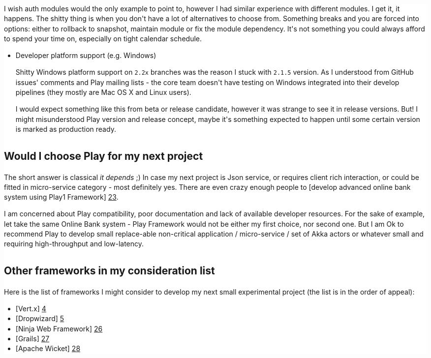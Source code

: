   I wish auth modules would the only example to point to, however I had similar experience with different modules. I
  get it, it happens. The shitty thing is when you don't have a lot of alternatives to choose from. Something breaks
  and you are forced into options: either to rollback to snapshot, maintain module or fix the module dependency. It's
  not something you could always afford to spend your time on, especially on tight calendar schedule.

* Developer platform support (e.g. Windows)

  Shitty Windows platform support on `2.2x` branches was the reason I stuck with `2.1.5` version. As I understood from
  GitHub issues' comments and Play mailing lists - the core team doesn't have testing on Windows integrated into their
  develop pipelines (they mostly are Mac OS X and Linux users).

  I would expect something like this from beta or release candidate, however it was strange to see it in release
  versions. But! I might misunderstood Play version and release concept, maybe it's something expected to happen until
  some certain version is marked as production ready.

## Would I choose Play for my next project ##

The short answer is classical _it depends_ ;) In case my next project is Json service, or requires client rich
interaction, or could be fitted in micro-service category - most definitely yes. There are
even crazy enough people to [develop advanced online bank system using Play1 Framework] [23].

I am concerned about Play compatibility, poor documentation and lack of available developer resources. For the sake of
example, let take the same Online Bank system - Play Framework would not be either my first choice, nor second one. But
I am Ok to recommend Play to develop small replace-able non-critical application /  micro-service / set of Akka actors
or whatever small and requiring high-throughput and low-latency.

## Other frameworks in my consideration list ##

Here is the list of frameworks I might consider to develop my next small experimental project (the list is in the
order of appeal):

* [Vert.x] [4]
* [Dropwizard] [5]
* [Ninja Web Framework] [26]
* [Grails] [27]
* [Apache Wicket] [28]


[galeo]: https://twitter.com/galeoconsulting "Galeo twitter"
[1]:  http://www.playframework.com/ "Play Framework site"
[2]:  http://www.playframework.com/documentation/2.1.5/PlayConsole "Play Console documentation"
[3]:  http://netty.io/ "Netty home page"
[4]:  http://vertx.io/ "Vert.x home page"
[5]:  http://dropwizard.codahale.com/ "Dropwizard site"
[6]:  https://github.com/kryptt/play2-native-packager-plugin "sbt play2-native-packager github home"
[7]:  http://www.playframework.com/documentation/2.1.5/Evolutions "Play evolutions documentation"
[8]:  http://www.playframework.com/documentation/2.1.5/ScalaAnorm "Scala Anorm and Play integration documentation"
[9]:  http://www.playframework.com/documentation/2.1.5/JavaEbean "EBean and Play for java developers documentation"
[10]: http://www.avaje.org/ebean/introquery_rawsql.html "EBean RawSql example"
[11]: http://www.playframework.com/documentation/2.1.5/IDE "Play documentation on Setting up your preferred IDE"
[12]: https://github.com/dlecan/play2-war-plugin "Play2 War Plugin Github page"
[13]: http://www.playframework.com/documentation/2.1.5/IDE "Play Java Actions"
[14]: http://typesafe.com/activator/template/play-java-spring "Play Java Spring template"
[15]: http://typesafe.com/activator/template/play-guice "Play Guice template"
[16]: http://akka.io/ "Akka home page"
[17]: http://openjdk.java.net/projects/lambda/ "Project Lambda home page"
[18]: http://www.playframework.com/documentation/2.1.5/ScalaTemplates "Scala Templates"
[19]: http://www.playframework.com/documentation/2.1.5/JavaJsonRequests "Java Json Content handling"
[20]: http://www.playframework.com/documentation/2.1.5/JavaXmlRequests "Java XML Content handling"
[21]: http://jackson.codehaus.org/ "Jackson toolkit home page"
[22]: https://github.com/FasterXML/jackson-dataformat-xml "Jackson JSON support for de-/serializing POJOs as XML"
[23]: http://blog.codeborne.com/2013/03/online-bank-from-scratch-in-five-months.html "Codeborne: Online Bank in five months"
[24]: http://typesafe.com/activator "Typesafe Activator"
[25]: http://typesafe.com/activator/templates "Typesafe Activator Templates"
[26]: http://www.ninjaframework.org/ "Ninja Web Framework home page"
[27]: http://grails.org/ "Grails Home Page"
[28]: https://wicket.apache.org/ "Apache Wicket Home page"
[29]: http://www.playframework.com/documentation/2.1.5/JavaRouting "Play Framework Routing"
[30]: http://www.playframework.com/documentation/2.1.5/JavaGuide6 "Invoking actions from Javascript"
